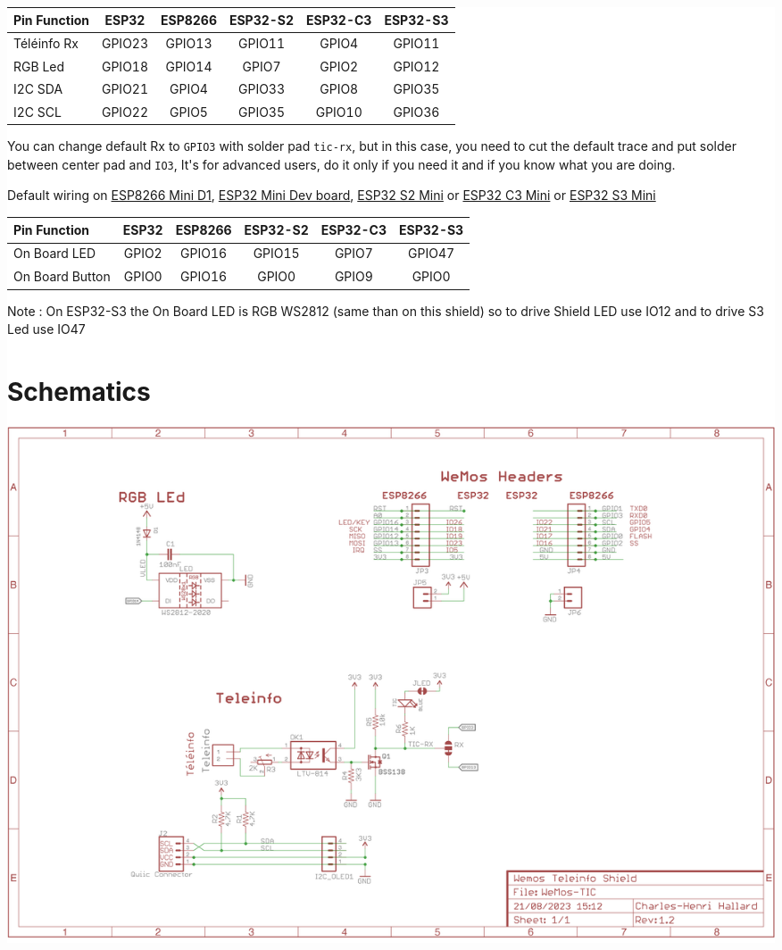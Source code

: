 | Pin Function | ESP32   | ESP8266 | ESP32-S2 | ESP32-C3 | ESP32-S3 |
|  :---        |  :---:  |  :---:  |  :---:   |  :---:   |  :---:   |
| Téléinfo Rx  |  GPIO23 | GPIO13  | GPIO11   | GPIO4    | GPIO11   |
| RGB Led      |  GPIO18 | GPIO14  | GPIO7    | GPIO2    | GPIO12   |
| I2C SDA      |  GPIO21 | GPIO4   | GPIO33   | GPIO8    | GPIO35   |
| I2C SCL      |  GPIO22 | GPIO5   | GPIO35   | GPIO10   | GPIO36   |

You can change default Rx to `GPIO3` with solder pad `tic-rx`, but in this case, you need to cut the default trace and put solder between center pad and `IO3`, It's for advanced users, do it only if you need it and if you know what you are doing.

Default wiring on [ESP8266 Mini D1][21], [ESP32 Mini Dev board][23], [ESP32 S2 Mini][25] or [ESP32 C3 Mini][26] or [ESP32 S3 Mini][27]

| Pin Function    | ESP32  | ESP8266 | ESP32-S2 | ESP32-C3 | ESP32-S3 |
|  :---           |  :---: |  :---:  |  :---:   |  :---:   |  :---:   |
| On Board LED    |  GPIO2 | GPIO16  | GPIO15   |  GPIO7   |  GPIO47  |
| On Board Button |  GPIO0 | GPIO16  |  GPIO0   |  GPIO9   |  GPIO0   |


Note : On ESP32-S3 the On Board LED is RGB WS2812 (same than on this shield) so to drive Shield LED use IO12 and to drive S3 Led use IO47

# Schematics

<img src="https://github.com/hallard/WeMos-TIC/raw/master/pictures/WeMos-TIC-sch.png">


[2]: https://hallard.me
[20]: https://www.wemos.cc/en/latest/d1/d1_mini_lite.html
[21]: https://www.wemos.cc/en/latest/d1/d1_mini.html
[22]: https://www.smart-prototyping.com/Mini-D1-PRO-Development-Board-ESP8266-4M-16M
[23]: https://www.az-delivery.de/fr/products/esp32-d1-mini
[24]: https://www.tindie.com/products/25467/
[25]: https://www.wemos.cc/en/latest/s2/s2_mini.html
[26]: https://www.wemos.cc/en/latest/c3/c3_mini.html
[27]: https://www.wemos.cc/en/latest/s3/s3_mini.html